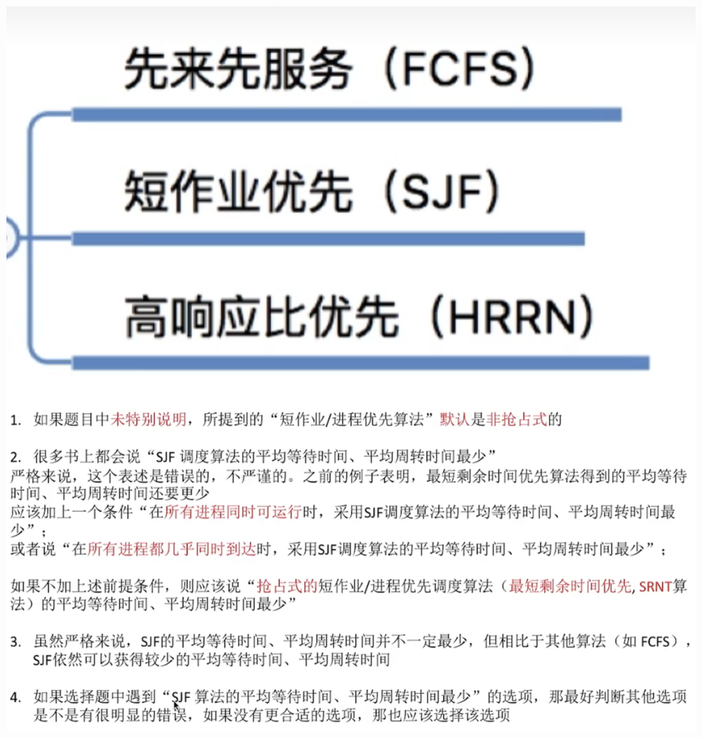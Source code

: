 ![image_2024-03-07-14-47-19](img/image_2024-03-07-14-47-19.png)

![image_2024-03-07-15-27-07](img/image_2024-03-07-15-27-07.png)